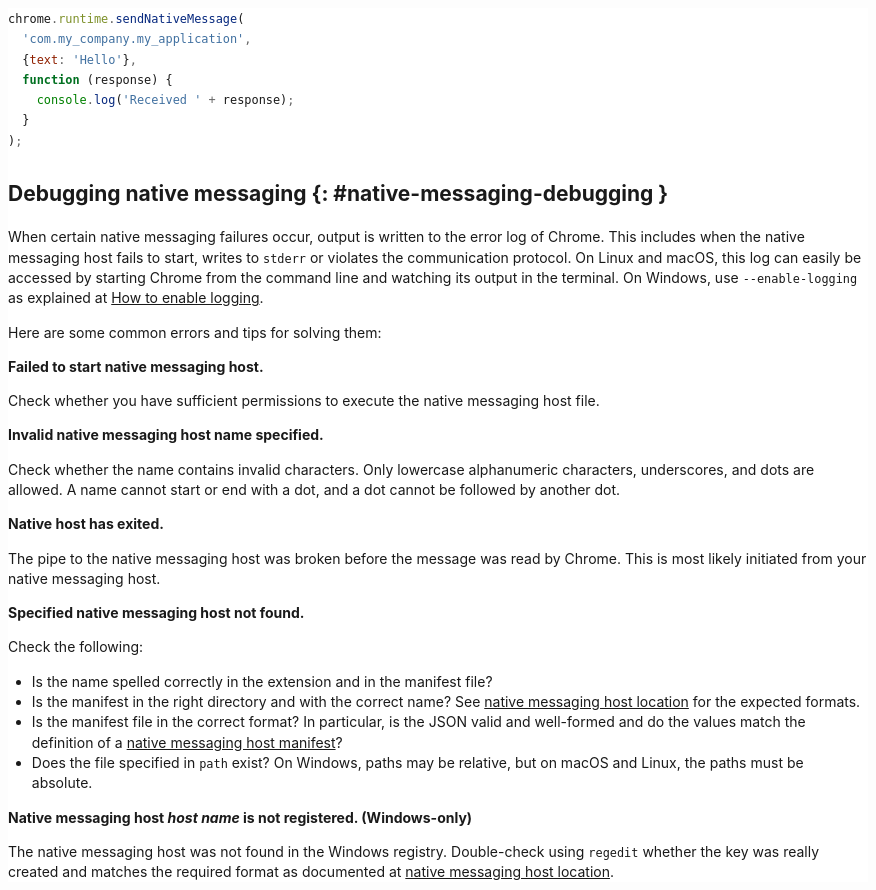 ```js
chrome.runtime.sendNativeMessage(
  'com.my_company.my_application',
  {text: 'Hello'},
  function (response) {
    console.log('Received ' + response);
  }
);
```

## Debugging native messaging {: #native-messaging-debugging }

When certain native messaging failures occur, output is written to the error log of Chrome. This includes
when the native messaging host fails to start, writes to `stderr` or violates the communication protocol. On
Linux and macOS, this log can easily be accessed by starting Chrome from the command line and watching its
output in the terminal. On Windows, use `--enable-logging` as explained at [How to enable logging][enable-logging].

Here are some common errors and tips for solving them:

**Failed to start native messaging host.**

Check whether you have sufficient permissions to execute the native messaging host file.

**Invalid native messaging host name specified.**

Check whether the name contains invalid characters. Only lowercase alphanumeric characters,
underscores, and dots are allowed. A name cannot start or end with a dot, and a dot cannot be
followed by another dot.

**Native host has exited.**

The pipe to the native messaging host was broken before the message was read by Chrome. This is most
likely initiated from your native messaging host.

**Specified native messaging host not found.**

Check the following:

- Is the name spelled correctly in the extension and in the manifest file?
- Is the manifest in the right directory and with the correct name? See [native messaging host
  location][native-messaging-host-location] for the expected formats.
- Is the manifest file in the correct format? In particular, is the JSON valid and well-formed and do the
  values match the definition of a [native messaging host manifest][native-messaging-host-manifest]?
- Does the file specified in `path` exist? On Windows, paths may be relative, but on macOS and Linux,
  the paths must be absolute.

**Native messaging host _host name_ is not registered. (Windows-only)**

The native messaging host was not found in the Windows registry. Double-check using `regedit`
whether the key was really created and matches the required format as documented at [native
messaging host location][native-messaging-host-location].


[messaging]: /docs/extensions/mv3/messaging/
[user-data-directory]: https://chromium.googlesource.com/chromium/src/+/HEAD/docs/user_data_dir.md
[native-messaging-host-manifest]: #native-messaging-host
[connect-native]: /docs/extensions/reference/runtime/#method-connectNative
[send-native-message]: /docs/extensions/reference/runtime/#method-sendNativeMessage
[connect]: /docs/extensions/reference/runtime/#method-connect
[send-message]: /docs/extensions/reference/runtime/#method-sendMessage
[declare-permissions]: /docs/extensions/mv3/declare_permissions/#nativeMessaging
[port]: /docs/extensions/reference/runtime/#type-Port
[enable-logging]: https://www.chromium.org/for-testers/enable-logging
[native-messaging-host-location]: #native-messaging-host-location
[native-messaging-host-protocol]: #native-messaging-host-protocol
[set-mode]: https://learn.microsoft.com/en-us/cpp/c-runtime-library/reference/setmode